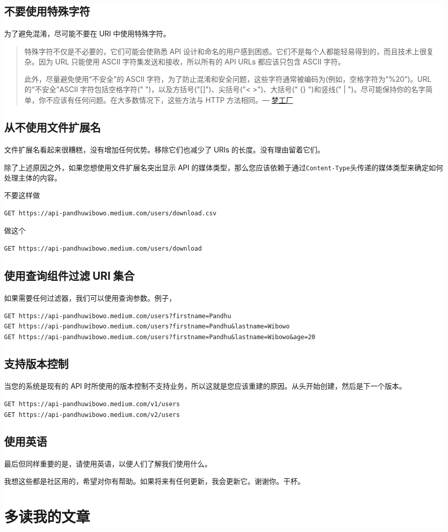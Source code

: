 ## 不要使用特殊字符

为了避免混淆，尽可能不要在 URI 中使用特殊字符。

> 特殊字符不仅是不必要的，它们可能会使熟悉 API 设计和命名的用户感到困惑。它们不是每个人都能轻易得到的，而且技术上很复杂。因为 URL 只能使用 ASCII 字符集发送和接收，所以所有的 API URLs 都应该只包含 ASCII 字符。
> 
> 此外，尽量避免使用“不安全”的 ASCII 字符，为了防止混淆和安全问题，这些字符通常被编码为(例如，空格字符为“%20”)。URL 的“不安全”ASCII 字符包括空格字符(" ")，以及方括号("[]")、尖括号("< >")、大括号(" {} ")和竖线(" | ")。尽可能保持你的名字简单，你不应该有任何问题。在大多数情况下，这些方法与 HTTP 方法相同。— [梦工厂](https://blog.dreamfactory.com/best-practices-for-naming-rest-api-endpoints/)

## 从不使用文件扩展名

文件扩展名看起来很糟糕，没有增加任何优势。移除它们也减少了 URIs 的长度。没有理由留着它们。

除了上述原因之外，如果您想使用文件扩展名突出显示 API 的媒体类型，那么您应该依赖于通过`Content-Type`头传递的媒体类型来确定如何处理主体的内容。

不要这样做

```
GET https://api-pandhuwibowo.medium.com/users/download.csv
```

做这个

```
GET https://api-pandhuwibowo.medium.com/users/download
```

## 使用查询组件过滤 URI 集合

如果需要任何过滤器，我们可以使用查询参数。例子，

```
GET https://api-pandhuwibowo.medium.com/users?firstname=Pandhu
GET https://api-pandhuwibowo.medium.com/users?firstname=Pandhu&lastname=Wibowo
GET https://api-pandhuwibowo.medium.com/users?firstname=Pandhu&lastname=Wibowo&age=20
```

## 支持版本控制

当您的系统是现有的 API 时所使用的版本控制不支持业务，所以这就是您应该重建的原因。从头开始创建，然后是下一个版本。

```
GET https://api-pandhuwibowo.medium.com/v1/users
GET https://api-pandhuwibowo.medium.com/v2/users
```

## 使用英语

最后但同样重要的是，请使用英语，以便人们了解我们使用什么。

我想这些都是社区用的，希望对你有帮助。如果将来有任何更新，我会更新它。谢谢你。干杯。

# 多读我的文章
